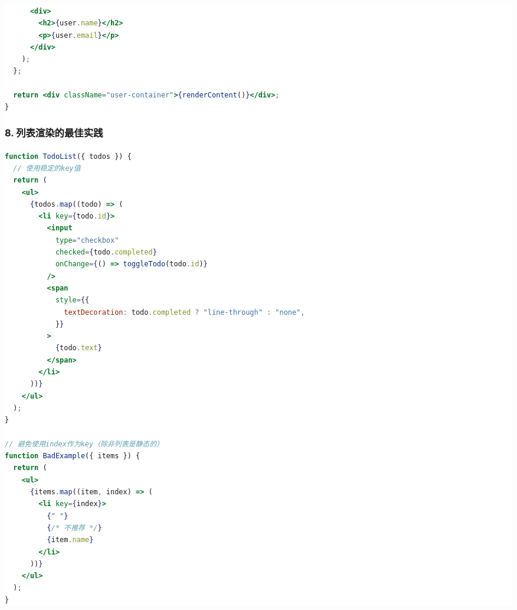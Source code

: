 ```jsx
      <div>
        <h2>{user.name}</h2>
        <p>{user.email}</p>
      </div>
    );
  };

  return <div className="user-container">{renderContent()}</div>;
}
```

### 8. 列表渲染的最佳实践

```jsx
function TodoList({ todos }) {
  // 使用稳定的key值
  return (
    <ul>
      {todos.map((todo) => (
        <li key={todo.id}>
          <input
            type="checkbox"
            checked={todo.completed}
            onChange={() => toggleTodo(todo.id)}
          />
          <span
            style={{
              textDecoration: todo.completed ? "line-through" : "none",
            }}
          >
            {todo.text}
          </span>
        </li>
      ))}
    </ul>
  );
}

// 避免使用index作为key（除非列表是静态的）
function BadExample({ items }) {
  return (
    <ul>
      {items.map((item, index) => (
        <li key={index}>
          {" "}
          {/* 不推荐 */}
          {item.name}
        </li>
      ))}
    </ul>
  );
}
```
